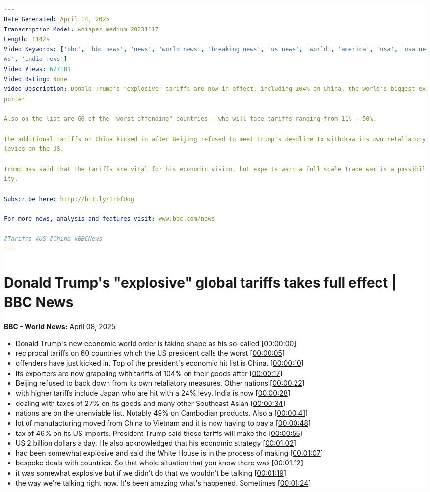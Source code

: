 ```yaml
---
Date Generated: April 14, 2025
Transcription Model: whisper medium 20231117
Length: 1142s
Video Keywords: ['bbc', 'bbc news', 'news', 'world news', 'breaking news', 'us news', 'world', 'america', 'usa', 'usa news', 'india news']
Video Views: 677181
Video Rating: None
Video Description: Donald Trump's "explosive" tariffs are now in effect, including 104% on China, the world's biggest exporter.

Also on the list are 60 of the "worst offending" countries - who will face tariffs ranging from 11% - 50%.

The additional tariffs on China kicked in after Beijing refused to meet Trump's deadline to withdraw its own retaliatory levies on the US.

Trump has said that the tariffs are vital for his economic vision, but experts warn a full scale trade war is a possibility.

Subscribe here: http://bit.ly/1rbfUog

For more news, analysis and features visit: www.bbc.com/news 

#Tariffs #US #China #BBCNews
---
```


# Donald Trump's "explosive" global tariffs takes full effect | BBC News
**BBC - World News:** [April 08, 2025](https://www.youtube.com/watch?v=MeyePX5x2Pw)
*  Donald Trump's new economic world order is taking shape as his so-called [[00:00:00](https://www.youtube.com/watch?v=MeyePX5x2Pw&t=0.0s)]
*  reciprocal tariffs on 60 countries which the US president calls the worst [[00:00:05](https://www.youtube.com/watch?v=MeyePX5x2Pw&t=5.64s)]
*  offenders have just kicked in. Top of the president's economic hit list is China. [[00:00:10](https://www.youtube.com/watch?v=MeyePX5x2Pw&t=10.76s)]
*  Its exporters are now grappling with tariffs of 104% on their goods after [[00:00:17](https://www.youtube.com/watch?v=MeyePX5x2Pw&t=17.28s)]
*  Beijing refused to back down from its own retaliatory measures. Other nations [[00:00:22](https://www.youtube.com/watch?v=MeyePX5x2Pw&t=22.28s)]
*  with higher tariffs include Japan who are hit with a 24% levy. India is now [[00:00:28](https://www.youtube.com/watch?v=MeyePX5x2Pw&t=28.48s)]
*  dealing with taxes of 27% on its goods and many other Southeast Asian [[00:00:34](https://www.youtube.com/watch?v=MeyePX5x2Pw&t=34.68s)]
*  nations are on the unenviable list. Notably 49% on Cambodian products. Also a [[00:00:41](https://www.youtube.com/watch?v=MeyePX5x2Pw&t=41.400000000000006s)]
*  lot of manufacturing moved from China to Vietnam and it is now having to pay a [[00:00:48](https://www.youtube.com/watch?v=MeyePX5x2Pw&t=48.92s)]
*  tax of 46% on its US imports. President Trump said these tariffs will make the [[00:00:55](https://www.youtube.com/watch?v=MeyePX5x2Pw&t=55.0s)]
*  US 2 billion dollars a day. He also acknowledged that his economic strategy [[00:01:02](https://www.youtube.com/watch?v=MeyePX5x2Pw&t=62.2s)]
*  had been somewhat explosive and said the White House is in the process of making [[00:01:07](https://www.youtube.com/watch?v=MeyePX5x2Pw&t=67.48s)]
*  bespoke deals with countries. So that whole situation that you know there was [[00:01:12](https://www.youtube.com/watch?v=MeyePX5x2Pw&t=72.24000000000001s)]
*  it was somewhat explosive but if we didn't do that we wouldn't be talking [[00:01:19](https://www.youtube.com/watch?v=MeyePX5x2Pw&t=79.28s)]
*  the way we're talking right now. It's been amazing what's happened. Sometimes [[00:01:24](https://www.youtube.com/watch?v=MeyePX5x2Pw&t=84.12s)]